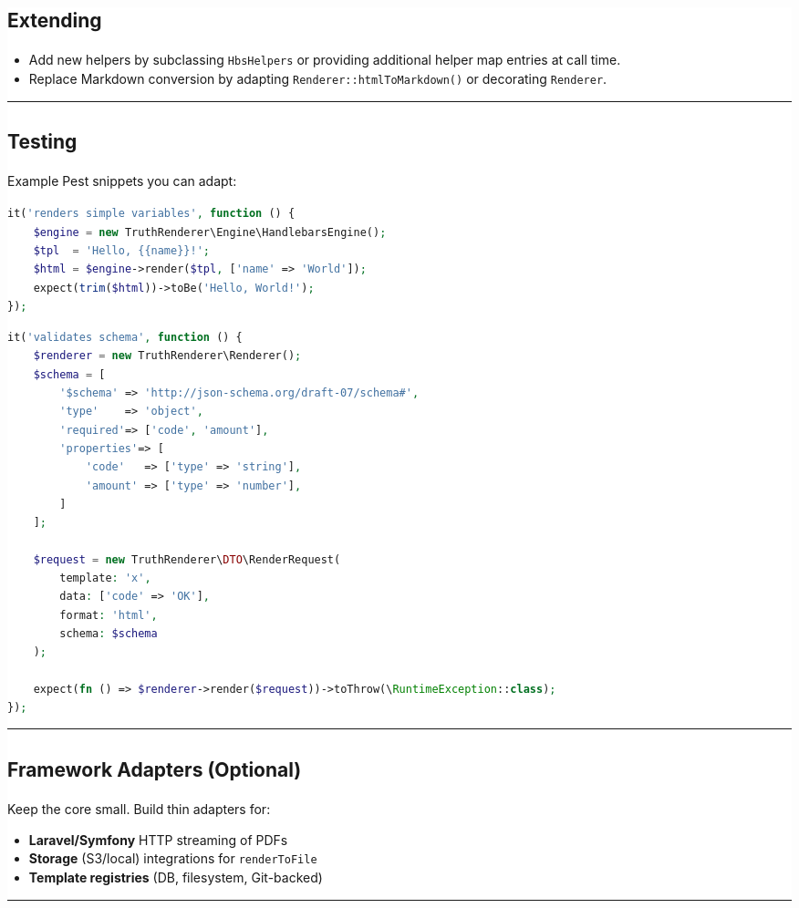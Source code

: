 
## Extending

- Add new helpers by subclassing `HbsHelpers` or providing additional helper map entries at call time.
- Replace Markdown conversion by adapting `Renderer::htmlToMarkdown()` or decorating `Renderer`.

---

## Testing

Example Pest snippets you can adapt:

```php
it('renders simple variables', function () {
    $engine = new TruthRenderer\Engine\HandlebarsEngine();
    $tpl  = 'Hello, {{name}}!';
    $html = $engine->render($tpl, ['name' => 'World']);
    expect(trim($html))->toBe('Hello, World!');
});
```

```php
it('validates schema', function () {
    $renderer = new TruthRenderer\Renderer();
    $schema = [
        '$schema' => 'http://json-schema.org/draft-07/schema#',
        'type'    => 'object',
        'required'=> ['code', 'amount'],
        'properties'=> [
            'code'   => ['type' => 'string'],
            'amount' => ['type' => 'number'],
        ]
    ];

    $request = new TruthRenderer\DTO\RenderRequest(
        template: 'x',
        data: ['code' => 'OK'],
        format: 'html',
        schema: $schema
    );

    expect(fn () => $renderer->render($request))->toThrow(\RuntimeException::class);
});
```

---

## Framework Adapters (Optional)

Keep the core small. Build thin adapters for:
- **Laravel/Symfony** HTTP streaming of PDFs
- **Storage** (S3/local) integrations for `renderToFile`
- **Template registries** (DB, filesystem, Git-backed)

---